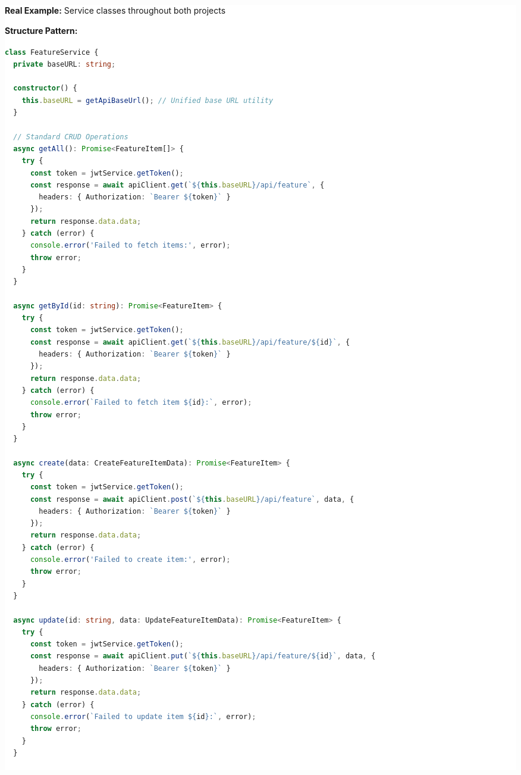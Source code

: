 **Real Example:** Service classes throughout both projects

**Structure Pattern:**
```typescript
class FeatureService {
  private baseURL: string;
  
  constructor() {
    this.baseURL = getApiBaseUrl(); // Unified base URL utility
  }
  
  // Standard CRUD Operations
  async getAll(): Promise<FeatureItem[]> {
    try {
      const token = jwtService.getToken();
      const response = await apiClient.get(`${this.baseURL}/api/feature`, {
        headers: { Authorization: `Bearer ${token}` }
      });
      return response.data.data;
    } catch (error) {
      console.error('Failed to fetch items:', error);
      throw error;
    }
  }
  
  async getById(id: string): Promise<FeatureItem> {
    try {
      const token = jwtService.getToken();
      const response = await apiClient.get(`${this.baseURL}/api/feature/${id}`, {
        headers: { Authorization: `Bearer ${token}` }
      });
      return response.data.data;
    } catch (error) {
      console.error(`Failed to fetch item ${id}:`, error);
      throw error;
    }
  }
  
  async create(data: CreateFeatureItemData): Promise<FeatureItem> {
    try {
      const token = jwtService.getToken();
      const response = await apiClient.post(`${this.baseURL}/api/feature`, data, {
        headers: { Authorization: `Bearer ${token}` }
      });
      return response.data.data;
    } catch (error) {
      console.error('Failed to create item:', error);
      throw error;
    }
  }
  
  async update(id: string, data: UpdateFeatureItemData): Promise<FeatureItem> {
    try {
      const token = jwtService.getToken();
      const response = await apiClient.put(`${this.baseURL}/api/feature/${id}`, data, {
        headers: { Authorization: `Bearer ${token}` }
      });
      return response.data.data;
    } catch (error) {
      console.error(`Failed to update item ${id}:`, error);
      throw error;
    }
  }
  
```